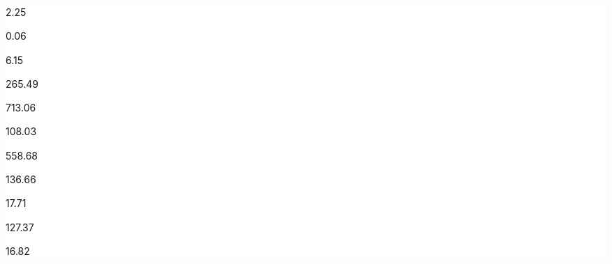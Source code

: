 2.25

</td>

<td style="text-align:right;">

0.06

</td>

<td style="text-align:right;">

6.15

</td>

<td style="text-align:right;">

265.49

</td>

<td style="text-align:right;">

713.06

</td>

<td style="text-align:right;">

108.03

</td>

<td style="text-align:right;">

558.68

</td>

<td style="text-align:right;">

136.66

</td>

<td style="text-align:right;">

17.71

</td>

<td style="text-align:right;">

127.37

</td>

<td style="text-align:right;">

16.82

</td>

<td style="text-align:right;">
